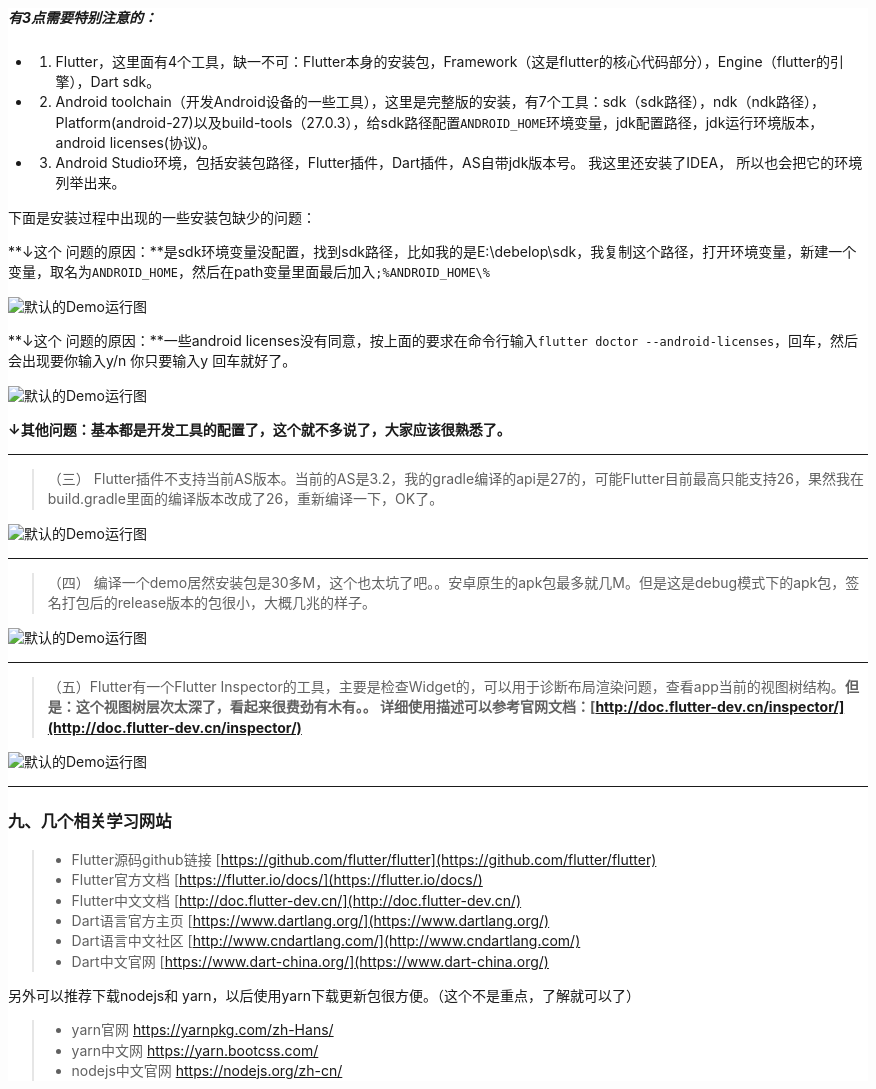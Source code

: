 ##### 有3点需要特别注意的：

* 1) Flutter，这里面有4个工具，缺一不可：Flutter本身的安装包，Framework（这是flutter的核心代码部分），Engine（flutter的引擎），Dart sdk。

* 2) Android toolchain（开发Android设备的一些工具），这里是完整版的安装，有7个工具：sdk（sdk路径），ndk（ndk路径），Platform(android-27)以及build-tools（27.0.3），给sdk路径配置`ANDROID_HOME`环境变量，jdk配置路径，jdk运行环境版本，android licenses(协议)。

* 3) Android Studio环境，包括安装包路径，Flutter插件，Dart插件，AS自带jdk版本号。
我这里还安装了IDEA， 所以也会把它的环境列举出来。

下面是安装过程中出现的一些安装包缺少的问题：

**↓这个 问题的原因：**是sdk环境变量没配置，找到sdk路径，比如我的是E:\debelop\sdk，我复制这个路径，打开环境变量，新建一个变量，取名为`ANDROID_HOME`，然后在path变量里面最后加入`;%ANDROID_HOME\%` 

![默认的Demo运行图](https://github.com/AweiLoveAndroid/Flutter-learning/blob/master/pics/flutter-pits11.png?raw=true)

**↓这个 问题的原因：**一些android licenses没有同意，按上面的要求在命令行输入`flutter doctor --android-licenses`，回车，然后会出现要你输入y/n 你只要输入y 回车就好了。

![默认的Demo运行图](https://github.com/AweiLoveAndroid/Flutter-learning/blob/master/pics/flutter-pits12.png?raw=true)

**↓其他问题：基本都是开发工具的配置了，这个就不多说了，大家应该很熟悉了。**

----

> （三） Flutter插件不支持当前AS版本。当前的AS是3.2，我的gradle编译的api是27的，可能Flutter目前最高只能支持26，果然我在build.gradle里面的编译版本改成了26，重新编译一下，OK了。

![默认的Demo运行图](https://github.com/AweiLoveAndroid/Flutter-learning/blob/master/pics/flutter-pits13.png?raw=true)

----

> （四） 编译一个demo居然安装包是30多M，这个也太坑了吧。。安卓原生的apk包最多就几M。但是这是debug模式下的apk包，签名打包后的release版本的包很小，大概几兆的样子。

![默认的Demo运行图](https://github.com/AweiLoveAndroid/Flutter-learning/blob/master/pics/flutter-pits14.png?raw=true)

----

> （五）Flutter有一个Flutter Inspector的工具，主要是检查Widget的，可以用于诊断布局渲染问题，查看app当前的视图树结构。**但是：这个视图树层次太深了，看起来很费劲有木有。。 详细使用描述可以参考官网文档：[http://doc.flutter-dev.cn/inspector/](http://doc.flutter-dev.cn/inspector/)**

![默认的Demo运行图](https://github.com/AweiLoveAndroid/Flutter-learning/blob/master/pics/flutter-pits15.png?raw=true)

----

###  九、几个相关学习网站

> * Flutter源码github链接 [https://github.com/flutter/flutter](https://github.com/flutter/flutter)
> * Flutter官方文档 [https://flutter.io/docs/](https://flutter.io/docs/)
> * Flutter中文文档 [http://doc.flutter-dev.cn/](http://doc.flutter-dev.cn/)
> * Dart语言官方主页 [https://www.dartlang.org/](https://www.dartlang.org/)
> * Dart语言中文社区 [http://www.cndartlang.com/](http://www.cndartlang.com/)
> * Dart中文官网 [https://www.dart-china.org/](https://www.dart-china.org/)

另外可以推荐下载nodejs和 yarn，以后使用yarn下载更新包很方便。（这个不是重点，了解就可以了）
> * yarn官网  https://yarnpkg.com/zh-Hans/
> * yarn中文网 https://yarn.bootcss.com/
> * nodejs中文官网 https://nodejs.org/zh-cn/

